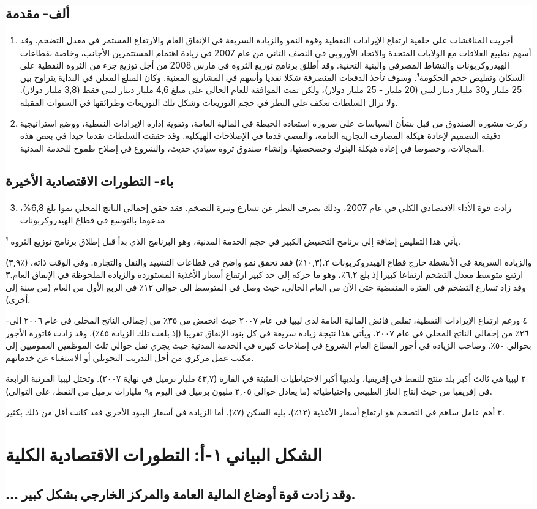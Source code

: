 ## ألف- مقدمة

1. أجريت المناقشات على خلفية ارتفاع الإيرادات النفطية وقوة النمو والزيادة السريعة في الإنفاق العام والارتفاع المستمر في معدل التضخم. وقد أسهم تطبيع العلاقات مع الولايات المتحدة والاتحاد الأوروبي في النصف الثاني من عام 2007 في زيادة اهتمام المستثمرين الأجانب، وخاصة بقطاعات الهيدروكربونات والنشاط المصرفي والبنية التحتية. وقد أطلق برنامج توزيع الثروة في مارس 2008 من أجل توزيع جزء من الثروة النفطية على السكان وتقليص حجم الحكومة¹. وسوف تأخذ الدفعات المنصرفة شكلا نقديا وأسهم في المشاريع المعنية. وكان المبلغ المعلن في البداية يتراوح بين 25 مليار و30 مليار دينار ليبي (20 مليار - 25 مليار دولار)، ولكن تمت الموافقة للعام الحالي على مبلغ 4,6 مليار دينار ليبي فقط (3,8 مليار دولار). ولا تزال السلطات تعكف على النظر في حجم التوزيعات وشكل تلك التوزيعات وطرائقها في السنوات المقبلة.

2. ركزت مشورة الصندوق من قبل بشأن السياسات على ضرورة استعادة الحيطة في المالية العامة، وتقوية إدارة الإيرادات النفطية، ووضع استراتيجية دقيقة التصميم لإعادة هيكلة المصارف التجارية العامة، والمضي قدما في الإصلاحات الهيكلية. وقد حققت السلطات تقدما جيدا في بعض هذه المجالات، وخصوصا في إعادة هيكلة البنوك وخصخصتها، وإنشاء صندوق ثروة سيادي حديث، والشروع في إصلاح طموح للخدمة المدنية.

## باء- التطورات الاقتصادية الأخيرة

3. زادت قوة الأداء الاقتصادي الكلي في عام 2007، وذلك بصرف النظر عن تسارع وتيرة التضخم. فقد حقق إجمالي الناتج المحلي نموا بلغ 6,8%، مدعوما بالتوسع في قطاع الهيدروكربونات

¹ يأتي هذا التقليص إضافة إلى برنامج التخفيض الكبير في حجم الخدمة المدنية، وهو البرنامج الذي بدأ قبل إطلاق برنامج توزيع الثروة.

(٣,٩٪) والزيادة السريعة في الأنشطة خارج قطاع الهيدروكربونات ٢.(١٠,٣٪) فقد تحقق نمو واضح
في قطاعات التشييد والنقل والتجارة. وفي الوقت ذاته، ارتفع متوسط معدل التضخم ارتفاعا كبيرا إذ بلغ
٦,٢٪، وهو ما حركه إلى حد كبير ارتفاع أسعار الأغذية المستوردة والزيادة الملحوظة في الإنفاق
العام.٣ وقد زاد تسارع التضخم في الفترة المنقضية حتى الآن من العام الحالي، حيث وصل في المتوسط
إلى حوالي ١٢٪ في الربع الأول من العام (من سنة إلى أخرى).

-٤    ورغم ارتفاع الإيرادات النفطية، تقلص فائض المالية العامة لدى ليبيا في عام ٢٠٠٧ حيث
انخفض من ٣٥٪ من إجمالي الناتج المحلي في عام ٢٠٠٦ إلى ٢٦٪ من إجمالي الناتج المحلي في عام
٢٠٠٧. ويأتي هذا نتيجة زيادة سريعة في كل بنود الإنفاق تقريبا (إذ بلغت تلك الزيادة ٤٥٪). وقد
زادت فاتورة الأجور بحوالي ٥٠٪. وصاحب الزيادة في أجور القطاع العام الشروع في إصلاحات
كبيرة في الخدمة المدنية حيث يجري نقل حوالي ثلث الموظفين العموميين إلى مكتب عمل مركزي من
أجل التدريب التحويلي أو الاستغناء عن خدماتهم.


٢ ليبيا هي ثالث أكبر بلد منتج للنفط في إفريقيا، ولديها أكبر الاحتياطيات المثبتة في القارة (٤٣,٧ مليار برميل في نهاية
٢٠٠٧). وتحتل ليبيا المرتبة الرابعة في إفريقيا من حيث إنتاج الغاز الطبيعي واحتياطياته (ما يعادل حوالي ٢,٠٥ مليون
برميل في اليوم و٩ مليارات برميل من النفط، على التوالي).

٣ أهم عامل ساهم في التضخم هو ارتفاع أسعار الأغذية (١٢٪)، يليه السكن (٧٪). أما الزيادة في أسعار البنود الأخرى
فقد كانت أقل من ذلك بكثير.

# الشكل البياني ١-أ: التطورات الاقتصادية الكلية

## ... وقد زادت قوة أوضاع المالية العامة والمركز الخارجي بشكل كبير.
